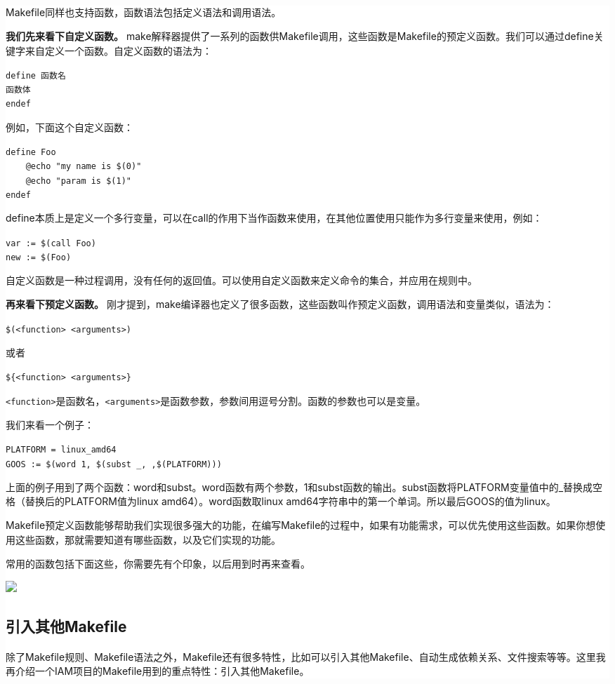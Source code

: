 Makefile同样也支持函数，函数语法包括定义语法和调用语法。

**我们先来看下自定义函数。** make解释器提供了一系列的函数供Makefile调用，这些函数是Makefile的预定义函数。我们可以通过define关键字来自定义一个函数。自定义函数的语法为：

```
define 函数名
函数体
endef
```

例如，下面这个自定义函数：

```
define Foo
    @echo "my name is $(0)"
    @echo "param is $(1)"
endef
```

define本质上是定义一个多行变量，可以在call的作用下当作函数来使用，在其他位置使用只能作为多行变量来使用，例如：

```
var := $(call Foo)
new := $(Foo)
```

自定义函数是一种过程调用，没有任何的返回值。可以使用自定义函数来定义命令的集合，并应用在规则中。

**再来看下预定义函数。** 刚才提到，make编译器也定义了很多函数，这些函数叫作预定义函数，调用语法和变量类似，语法为：

```
$(<function> <arguments>)
```

或者

```
${<function> <arguments>}
```

`<function>`是函数名，`<arguments>`是函数参数，参数间用逗号分割。函数的参数也可以是变量。

我们来看一个例子：

```
PLATFORM = linux_amd64
GOOS := $(word 1, $(subst _, ,$(PLATFORM)))
```

上面的例子用到了两个函数：word和subst。word函数有两个参数，1和subst函数的输出。subst函数将PLATFORM变量值中的\_替换成空格（替换后的PLATFORM值为linux amd64）。word函数取linux amd64字符串中的第一个单词。所以最后GOOS的值为linux。

Makefile预定义函数能够帮助我们实现很多强大的功能，在编写Makefile的过程中，如果有功能需求，可以优先使用这些函数。如果你想使用这些函数，那就需要知道有哪些函数，以及它们实现的功能。

常用的函数包括下面这些，你需要先有个印象，以后用到时再来查看。

![](https://static001.geekbang.org/resource/image/96/5f/96da0853e8225a656d2c0489e544865f.jpg?wh=2248x3692)

## 引入其他Makefile

除了Makefile规则、Makefile语法之外，Makefile还有很多特性，比如可以引入其他Makefile、自动生成依赖关系、文件搜索等等。这里我再介绍一个IAM项目的Makefile用到的重点特性：引入其他Makefile。
